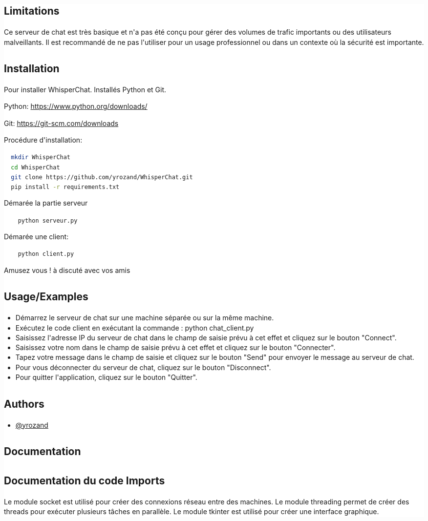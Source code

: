 ## Limitations
Ce serveur de chat est très basique et n'a pas été conçu pour gérer des volumes de trafic importants ou des utilisateurs malveillants. Il est recommandé de ne pas l'utiliser pour un usage professionnel ou dans un contexte où la sécurité est importante.

## Installation

Pour installer WhisperChat. Installés Python et Git.

Python: https://www.python.org/downloads/ 

Git: https://git-scm.com/downloads


Procédure d'installation: 
```bash
  mkdir WhisperChat
  cd WhisperChat
  git clone https://github.com/yrozand/WhisperChat.git
  pip install -r requirements.txt
```
Démarée la partie serveur
```
    python serveur.py
```
Démarée une client:
```
    python client.py
```

Amusez vous ! à discuté avec vos amis
## Usage/Examples

- Démarrez le serveur de chat sur une machine séparée ou sur la même machine.
- Exécutez le code client en exécutant la commande : python chat_client.py
- Saisissez l'adresse IP du serveur de chat dans le champ de saisie prévu à cet effet et cliquez sur le bouton "Connect".
- Saisissez votre nom dans le champ de saisie prévu à cet effet et cliquez sur le bouton "Connecter".
- Tapez votre message dans le champ de saisie et cliquez sur le bouton "Send" pour envoyer le message au serveur de chat.
- Pour vous déconnecter du serveur de chat, cliquez sur le bouton "Disconnect".
- Pour quitter l'application, cliquez sur le bouton "Quitter".


## Authors

- [@yrozand](https://www.github.com/yrozand)


## Documentation

## Documentation du code Imports
Le module socket est utilisé pour créer des connexions réseau entre des machines. Le module threading permet de créer des threads pour exécuter plusieurs tâches en parallèle. Le module tkinter est utilisé pour créer une interface graphique.
